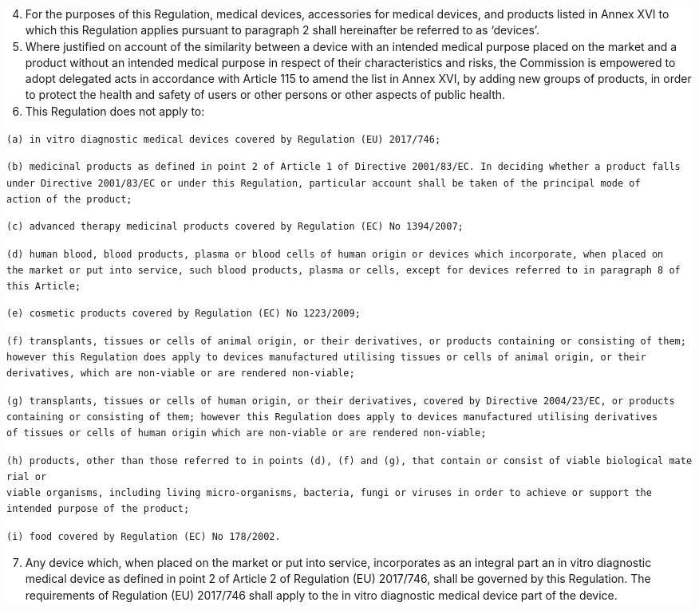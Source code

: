 4. For the purposes of this Regulation, medical devices, accessories for medical devices, and products listed in
Annex XVI to which this Regulation applies pursuant to paragraph 2 shall hereinafter be referred to as ‘devices’.
5. Where justified on account of the similarity between a device with an intended medical purpose placed on the
market and a product without an intended medical purpose in respect of their characteristics and risks, the Commission
is empowered to adopt delegated acts in accordance with Article 115 to amend the list in Annex XVI, by adding new
groups of products, in order to protect the health and safety of users or other persons or other aspects of public health.
6. This Regulation does not apply to:

```
(a) in vitro diagnostic medical devices covered by Regulation (EU) 2017/746;
```
```
(b) medicinal products as defined in point 2 of Article 1 of Directive 2001/83/EC. In deciding whether a product falls
under Directive 2001/83/EC or under this Regulation, particular account shall be taken of the principal mode of
action of the product;
```
```
(c) advanced therapy medicinal products covered by Regulation (EC) No 1394/2007;
```
```
(d) human blood, blood products, plasma or blood cells of human origin or devices which incorporate, when placed on
the market or put into service, such blood products, plasma or cells, except for devices referred to in paragraph 8 of
this Article;
```
```
(e) cosmetic products covered by Regulation (EC) No 1223/2009;
```
```
(f) transplants, tissues or cells of animal origin, or their derivatives, or products containing or consisting of them;
however this Regulation does apply to devices manufactured utilising tissues or cells of animal origin, or their
derivatives, which are non-viable or are rendered non-viable;
```
```
(g) transplants, tissues or cells of human origin, or their derivatives, covered by Directive 2004/23/EC, or products
containing or consisting of them; however this Regulation does apply to devices manufactured utilising derivatives
of tissues or cells of human origin which are non-viable or are rendered non-viable;
```
```
(h) products, other than those referred to in points (d), (f) and (g), that contain or consist of viable biological material or
viable organisms, including living micro-organisms, bacteria, fungi or viruses in order to achieve or support the
intended purpose of the product;
```
```
(i) food covered by Regulation (EC) No 178/2002.
```
7. Any device which, when placed on the market or put into service, incorporates as an integral part an in vitro
diagnostic medical device as defined in point 2 of Article 2 of Regulation (EU) 2017/746, shall be governed by this
Regulation. The requirements of Regulation (EU) 2017/746 shall apply to the in vitro diagnostic medical device part of
the device.